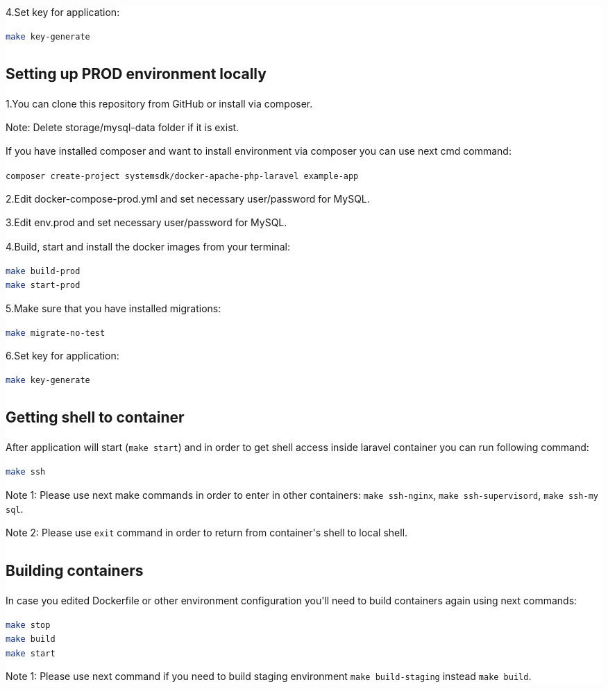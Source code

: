 4.Set key for application:
```bash
make key-generate
```

## Setting up PROD environment locally
1.You can clone this repository from GitHub or install via composer.

Note: Delete storage/mysql-data folder if it is exist.

If you have installed composer and want to install environment via composer you can use next cmd command:
```bash
composer create-project systemsdk/docker-apache-php-laravel example-app
```

2.Edit docker-compose-prod.yml and set necessary user/password for MySQL.

3.Edit env.prod and set necessary user/password for MySQL.

4.Build, start and install the docker images from your terminal:
```bash
make build-prod
make start-prod
```

5.Make sure that you have installed migrations:
```bash
make migrate-no-test
```

6.Set key for application:
```bash
make key-generate
```

## Getting shell to container
After application will start (`make start`) and in order to get shell access inside laravel container you can run following command:
```bash
make ssh
```
Note 1: Please use next make commands in order to enter in other containers: `make ssh-nginx`, `make ssh-supervisord`, `make ssh-mysql`.

Note 2: Please use `exit` command in order to return from container's shell to local shell.

## Building containers
In case you edited Dockerfile or other environment configuration you'll need to build containers again using next commands:
```bash
make stop
make build
make start
```
Note 1: Please use next command if you need to build staging environment `make build-staging` instead `make build`.
